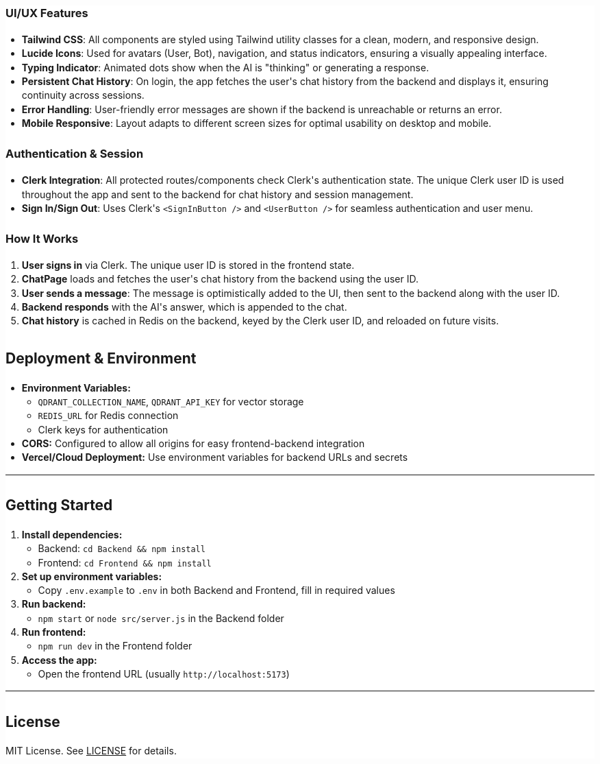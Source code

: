 ### UI/UX Features

- **Tailwind CSS**: All components are styled using Tailwind utility classes for a clean, modern, and responsive design.
- **Lucide Icons**: Used for avatars (User, Bot), navigation, and status indicators, ensuring a visually appealing interface.
- **Typing Indicator**: Animated dots show when the AI is "thinking" or generating a response.
- **Persistent Chat History**: On login, the app fetches the user's chat history from the backend and displays it, ensuring continuity across sessions.
- **Error Handling**: User-friendly error messages are shown if the backend is unreachable or returns an error.
- **Mobile Responsive**: Layout adapts to different screen sizes for optimal usability on desktop and mobile.

### Authentication & Session

- **Clerk Integration**: All protected routes/components check Clerk's authentication state. The unique Clerk user ID is used throughout the app and sent to the backend for chat history and session management.
- **Sign In/Sign Out**: Uses Clerk's `<SignInButton />` and `<UserButton />` for seamless authentication and user menu.

### How It Works

1. **User signs in** via Clerk. The unique user ID is stored in the frontend state.
2. **ChatPage** loads and fetches the user's chat history from the backend using the user ID.
3. **User sends a message**: The message is optimistically added to the UI, then sent to the backend along with the user ID.
4. **Backend responds** with the AI's answer, which is appended to the chat.
5. **Chat history** is cached in Redis on the backend, keyed by the Clerk user ID, and reloaded on future visits.

## Deployment & Environment

- **Environment Variables:**
  - `QDRANT_COLLECTION_NAME`, `QDRANT_API_KEY` for vector storage
  - `REDIS_URL` for Redis connection
  - Clerk keys for authentication
- **CORS:** Configured to allow all origins for easy frontend-backend integration
- **Vercel/Cloud Deployment:** Use environment variables for backend URLs and secrets

---

## Getting Started

1. **Install dependencies:**
   - Backend: `cd Backend && npm install`
   - Frontend: `cd Frontend && npm install`
2. **Set up environment variables:**
   - Copy `.env.example` to `.env` in both Backend and Frontend, fill in required values
3. **Run backend:**
   - `npm start` or `node src/server.js` in the Backend folder
4. **Run frontend:**
   - `npm run dev` in the Frontend folder
5. **Access the app:**
   - Open the frontend URL (usually `http://localhost:5173`)

---

## License

MIT License. See [LICENSE](LICENSE) for details.
